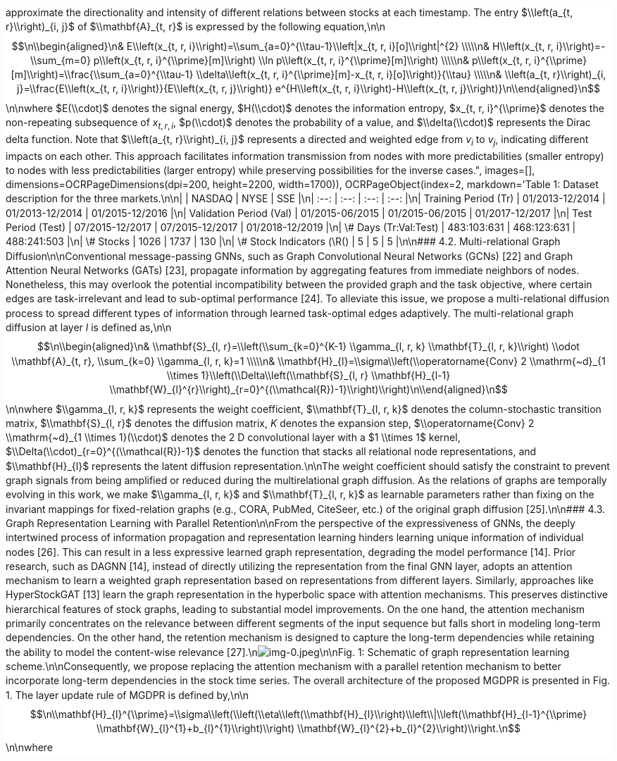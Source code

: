 approximate the directionality and intensity of different relations between stocks at each timestamp. The entry $\\left(a_{t, r}\\right)_{i, j}$ of $\\mathbf{A}_{t, r}$ is expressed by the following equation,\n\n$$\n\\begin{aligned}\n& E\\left(x_{t, r, i}\\right)=\\sum_{a=0}^{\\tau-1}\\left|x_{t, r, i}[o]\\right|^{2} \\\\\n& H\\left(x_{t, r, i}\\right)=-\\sum_{m=0} p\\left(x_{t, r, i}^{\\prime}[m]\\right) \\ln p\\left(x_{t, r, i}^{\\prime}[m]\\right) \\\\\n& p\\left(x_{t, r, i}^{\\prime}[m]\\right)=\\frac{\\sum_{a=0}^{\\tau-1} \\delta\\left(x_{t, r, i}^{\\prime}[m]-x_{t, r, i}[o]\\right)}{\\tau} \\\\\n& \\left(a_{t, r}\\right)_{i, j}=\\frac{E\\left(x_{t, r, i}\\right)}{E\\left(x_{t, r, j}\\right)} e^{H\\left(x_{t, r, i}\\right)-H\\left(x_{t, r, j}\\right)}\n\\end{aligned}\n$$\n\nwhere $E(\\cdot)$ denotes the signal energy, $H(\\cdot)$ denotes the information entropy, $x_{t, r, i}^{\\prime}$ denotes the non-repeating subsequence of $x_{t, r, i}$, $p(\\cdot)$ denotes the probability of a value, and $\\delta(\\cdot)$ represents the Dirac delta function. Note that $\\left(a_{t, r}\\right)_{i, j}$ represents a directed and weighted edge from $v_{i}$ to $v_{j}$, indicating different impacts on each other. This approach facilitates information transmission from nodes with more predictabilities (smaller entropy) to nodes with less predictabilities (larger entropy) while preserving possibilities for the inverse cases.", images=[], dimensions=OCRPageDimensions(dpi=200, height=2200, width=1700)), OCRPageObject(index=2, markdown='Table 1: Dataset description for the three markets.\n\n|  | NASDAQ | NYSE | SSE |\n| :--: | :--: | :--: | :--: |\n| Training Period (Tr) | 01/2013-12/2014 | 01/2013-12/2014 | 01/2015-12/2016 |\n| Validation Period (Val) | 01/2015-06/2015 | 01/2015-06/2015 | 01/2017-12/2017 |\n| Test Period (Test) | 07/2015-12/2017 | 07/2015-12/2017 | 01/2018-12/2019 |\n| \\# Days (Tr:Val:Test) | 483:103:631 | 468:123:631 | 488:241:503 |\n| \\# Stocks | 1026 | 1737 | 130 |\n| \\# Stock Indicators (\\R() | 5 | 5 | 5 |\n\n### 4.2. Multi-relational Graph Diffusion\n\nConventional message-passing GNNs, such as Graph Convolutional Neural Networks (GCNs) [22] and Graph Attention Neural Networks (GATs) [23], propagate information by aggregating features from immediate neighbors of nodes. Nonetheless, this may overlook the potential incompatibility between the provided graph and the task objective, where certain edges are task-irrelevant and lead to sub-optimal performance [24]. To alleviate this issue, we propose a multi-relational diffusion process to spread different types of information through learned task-optimal edges adaptively. The multi-relational graph diffusion at layer $l$ is defined as,\n\n$$\n\\begin{aligned}\n& \\mathbf{S}_{l, r}=\\left(\\sum_{k=0}^{K-1} \\gamma_{l, r, k} \\mathbf{T}_{l, r, k}\\right) \\odot \\mathbf{A}_{t, r}, \\sum_{k=0} \\gamma_{l, r, k}=1 \\\\\n& \\mathbf{H}_{l}=\\sigma\\left(\\operatorname{Conv} 2 \\mathrm{~d}_{1 \\times 1}\\left(\\Delta\\left(\\mathbf{S}_{l, r} \\mathbf{H}_{l-1} \\mathbf{W}_{l}^{r}\\right)_{r=0}^{(\\mathcal{R})-1}\\right)\\right)\n\\end{aligned}\n$$\n\nwhere $\\gamma_{l, r, k}$ represents the weight coefficient, $\\mathbf{T}_{l, r, k}$ denotes the column-stochastic transition matrix, $\\mathbf{S}_{l, r}$ denotes the diffusion matrix, $K$ denotes the expansion step, $\\operatorname{Conv} 2 \\mathrm{~d}_{1 \\times 1}(\\cdot)$ denotes the 2 D convolutional layer with a $1 \\times 1$ kernel, $\\Delta(\\cdot)_{r=0}^{(\\mathcal{R})-1}$ denotes the function that stacks all relational node representations, and $\\mathbf{H}_{l}$ represents the latent diffusion representation.\n\nThe weight coefficient should satisfy the constraint to prevent graph signals from being amplified or reduced during the multirelational graph diffusion. As the relations of graphs are temporally evolving in this work, we make $\\gamma_{l, r, k}$ and $\\mathbf{T}_{l, r, k}$ as learnable parameters rather than fixing on the invariant mappings for fixed-relation graphs (e.g., CORA, PubMed, CiteSeer, etc.) of the original graph diffusion [25].\n\n### 4.3. Graph Representation Learning with Parallel Retention\n\nFrom the perspective of the expressiveness of GNNs, the deeply intertwined process of information propagation and representation learning hinders learning unique information of individual nodes [26]. This can result in a less expressive learned graph representation, degrading the model performance [14]. Prior research, such as DAGNN [14], instead of directly utilizing the representation from the final GNN layer, adopts an attention mechanism to learn a weighted graph representation based on representations from different layers. Similarly, approaches like HyperStockGAT [13] learn the graph representation in the hyperbolic space with attention mechanisms. This preserves distinctive hierarchical features of stock graphs, leading to substantial model improvements. On the one hand, the attention mechanism primarily concentrates on the relevance between different segments of the input sequence but falls short in modeling long-term dependencies. On the other hand, the retention mechanism is designed to capture the long-term dependencies while retaining the ability to model the content-wise relevance [27].\n![img-0.jpeg](img-0.jpeg)\n\nFig. 1: Schematic of graph representation learning scheme.\n\nConsequently, we propose replacing the attention mechanism with a parallel retention mechanism to better incorporate long-term dependencies in the stock time series. The overall architecture of the proposed MGDPR is presented in Fig. 1. The layer update rule of MGDPR is defined by,\n\n$$\n\\mathbf{H}_{l}^{\\prime}=\\sigma\\left(\\left(\\eta\\left(\\mathbf{H}_{l}\\right)\\left\\|\\left(\\mathbf{H}_{l-1}^{\\prime} \\mathbf{W}_{l}^{1}+b_{l}^{1}\\right)\\right) \\mathbf{W}_{l}^{2}+b_{l}^{2}\\right)\\right.\n$$\n\nwhere